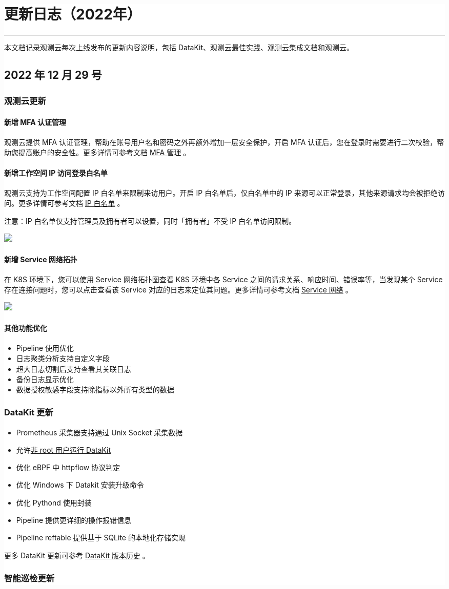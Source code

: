 # 更新日志（2022年）
---

本文档记录观测云每次上线发布的更新内容说明，包括 DataKit、观测云最佳实践、观测云集成文档和观测云。

## 2022 年 12 月 29 号

### 观测云更新

#### 新增 MFA 认证管理

观测云提供 MFA 认证管理，帮助在账号用户名和密码之外再额外增加一层安全保护，开启 MFA 认证后，您在登录时需要进行二次校验，帮助您提高账户的安全性。更多详情可参考文档 [MFA 管理](../management/mfa-management.md) 。

#### 新增工作空间 IP 访问登录白名单

观测云支持为工作空间配置 IP 白名单来限制来访用户。开启 IP 白名单后，仅白名单中的 IP 来源可以正常登录，其他来源请求均会被拒绝访问。更多详情可参考文档 [IP 白名单](../management/index.md#ip) 。

注意：IP 白名单仅支持管理员及拥有者可以设置，同时「拥有者」不受 IP 白名单访问限制。

![](img/6.space_ip_1.png)

#### 新增 Service 网络拓扑

在 K8S 环境下，您可以使用 Service 网络拓扑图查看 K8S 环境中各 Service 之间的请求关系、响应时间、错误率等，当发现某个 Service 存在连接问题时，您可以点击查看该 Service 对应的日志来定位其问题。更多详情可参考文档 [Service 网络](../infrastructure/network.md#service) 。

![](img/5.service_map_1.2.gif)

#### 其他功能优化

- Pipeline 使用优化
- 日志聚类分析支持自定义字段
- 超大日志切割后支持查看其关联日志
- 备份日志显示优化
- 数据授权敏感字段支持除指标以外所有类型的数据

### DataKit 更新

- Prometheus 采集器支持通过 Unix Socket 采集数据
- 允许[非 root 用户运行 DataKit](../datakit/datakit-install.md#common-envs)

- 优化 eBPF 中 httpflow 协议判定
- 优化 Windows 下 Datakit 安装升级命令
- 优化 Pythond 使用封装
- Pipeline 提供更详细的操作报错信息
- Pipeline reftable 提供基于 SQLite 的本地化存储实现

更多 DataKit 更新可参考 [DataKit 版本历史](../datakit/changelog.md) 。

### 智能巡检更新
